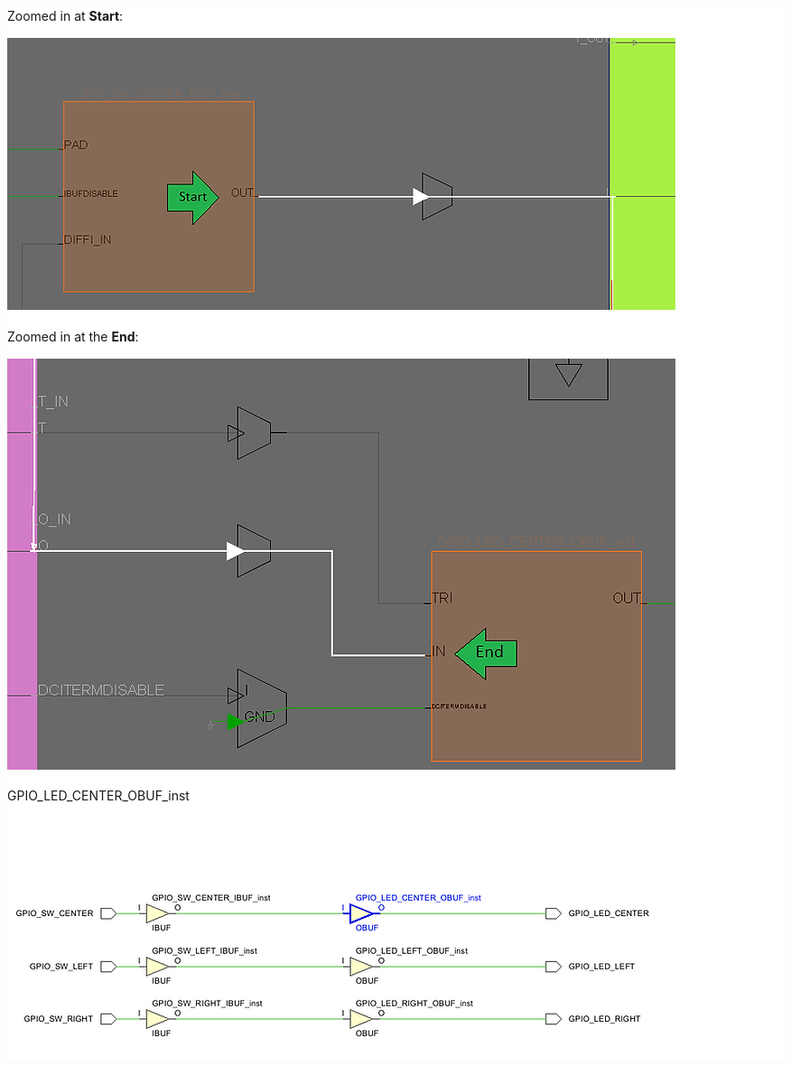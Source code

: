 Zoomed in at **Start**:

![zoom_in_on_start_19](zoom_in_on_start_19.png)

Zoomed in at the **End**:

![zoom_in_on_end_20](zoom_in_on_end_20.png)

GPIO\_LED\_CENTER\_OBUF\_inst

![gpio_led_center_obuf_inst_21](gpio_led_center_obuf_inst_21.png)
